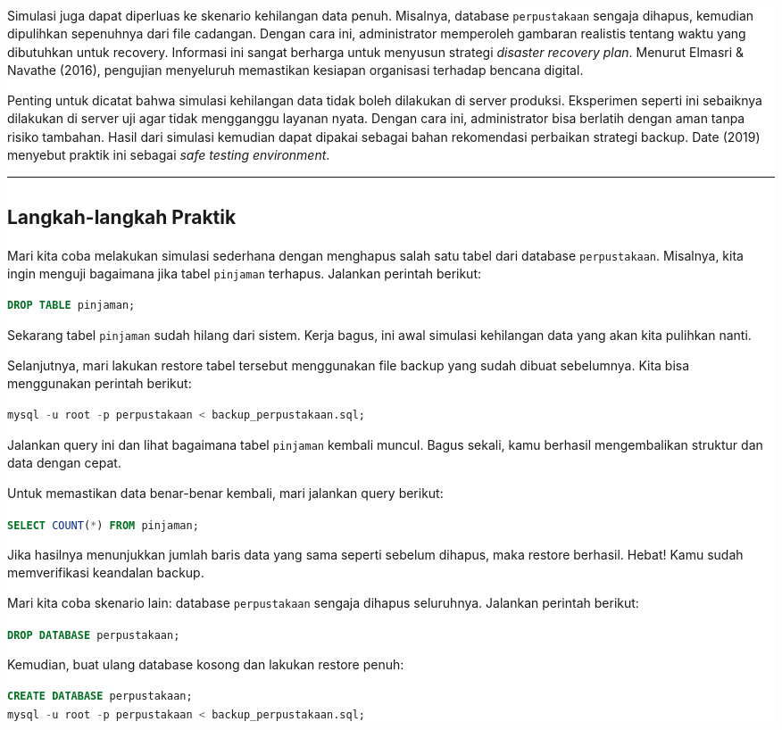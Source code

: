 Simulasi juga dapat diperluas ke skenario kehilangan data penuh. Misalnya, database `perpustakaan` sengaja dihapus, kemudian dipulihkan sepenuhnya dari file cadangan. Dengan cara ini, administrator memperoleh gambaran realistis tentang waktu yang dibutuhkan untuk recovery. Informasi ini sangat berharga untuk menyusun strategi *disaster recovery plan*. Menurut Elmasri & Navathe (2016), pengujian menyeluruh memastikan kesiapan organisasi terhadap bencana digital.

Penting untuk dicatat bahwa simulasi kehilangan data tidak boleh dilakukan di server produksi. Eksperimen seperti ini sebaiknya dilakukan di server uji agar tidak mengganggu layanan nyata. Dengan cara ini, administrator bisa berlatih dengan aman tanpa risiko tambahan. Hasil dari simulasi kemudian dapat dipakai sebagai bahan rekomendasi perbaikan strategi backup. Date (2019) menyebut praktik ini sebagai *safe testing environment*.

---

## Langkah-langkah Praktik

Mari kita coba melakukan simulasi sederhana dengan menghapus salah satu tabel dari database `perpustakaan`. Misalnya, kita ingin menguji bagaimana jika tabel `pinjaman` terhapus. Jalankan perintah berikut:

```sql
DROP TABLE pinjaman;
```

Sekarang tabel `pinjaman` sudah hilang dari sistem. Kerja bagus, ini awal simulasi kehilangan data yang akan kita pulihkan nanti.

Selanjutnya, mari lakukan restore tabel tersebut menggunakan file backup yang sudah dibuat sebelumnya. Kita bisa menggunakan perintah berikut:

```sql
mysql -u root -p perpustakaan < backup_perpustakaan.sql;
```

Jalankan query ini dan lihat bagaimana tabel `pinjaman` kembali muncul. Bagus sekali, kamu berhasil mengembalikan struktur dan data dengan cepat.

Untuk memastikan data benar-benar kembali, mari jalankan query berikut:

```sql
SELECT COUNT(*) FROM pinjaman;
```

Jika hasilnya menunjukkan jumlah baris data yang sama seperti sebelum dihapus, maka restore berhasil. Hebat! Kamu sudah memverifikasi keandalan backup.

Mari kita coba skenario lain: database `perpustakaan` sengaja dihapus seluruhnya. Jalankan perintah berikut:

```sql
DROP DATABASE perpustakaan;
```

Kemudian, buat ulang database kosong dan lakukan restore penuh:

```sql
CREATE DATABASE perpustakaan;
mysql -u root -p perpustakaan < backup_perpustakaan.sql;
```
